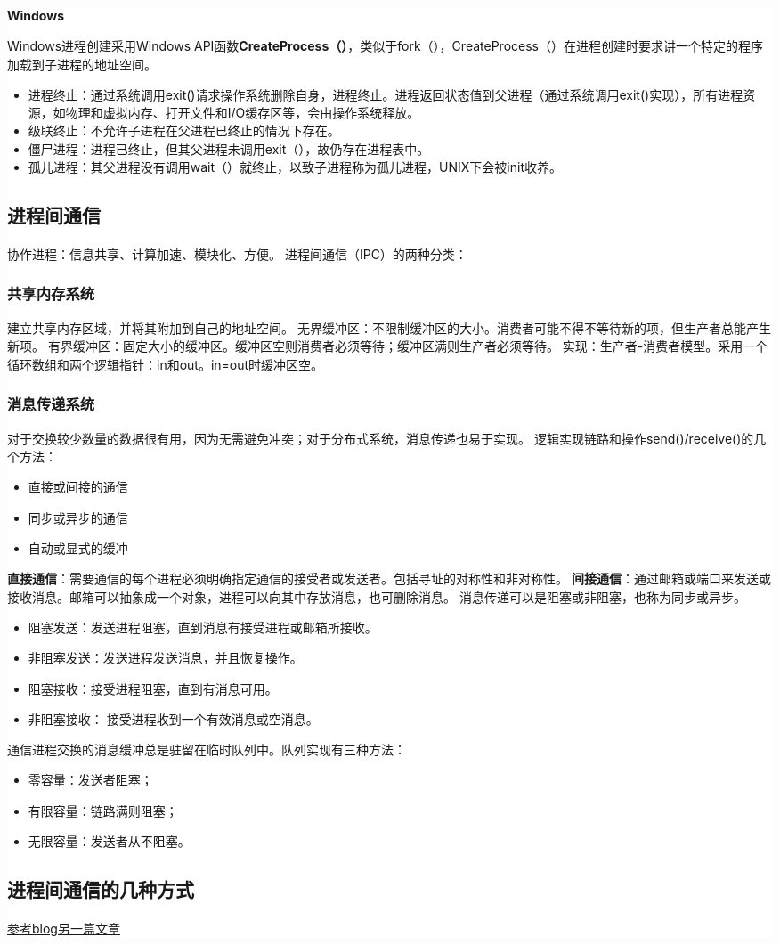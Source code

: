 **Windows**

Windows进程创建采用Windows API函数**CreateProcess（）**，类似于fork（），CreateProcess（）在进程创建时要求讲一个特定的程序加载到子进程的地址空间。


- 进程终止：通过系统调用exit()请求操作系统删除自身，进程终止。进程返回状态值到父进程（通过系统调用exit()实现），所有进程资源，如物理和虚拟内存、打开文件和I/O缓存区等，会由操作系统释放。
- 级联终止：不允许子进程在父进程已终止的情况下存在。
- 僵尸进程：进程已终止，但其父进程未调用exit（），故仍存在进程表中。
- 孤儿进程：其父进程没有调用wait（）就终止，以致子进程称为孤儿进程，UNIX下会被init收养。


## 进程间通信
协作进程：信息共享、计算加速、模块化、方便。
进程间通信（IPC）的两种分类：

### 共享内存系统
建立共享内存区域，并将其附加到自己的地址空间。
无界缓冲区：不限制缓冲区的大小。消费者可能不得不等待新的项，但生产者总能产生新项。
有界缓冲区：固定大小的缓冲区。缓冲区空则消费者必须等待；缓冲区满则生产者必须等待。
实现：生产者-消费者模型。采用一个循环数组和两个逻辑指针：in和out。in=out时缓冲区空。

### 消息传递系统
对于交换较少数量的数据很有用，因为无需避免冲突；对于分布式系统，消息传递也易于实现。
逻辑实现链路和操作send()/receive()的几个方法：

- 直接或间接的通信

- 同步或异步的通信

- 自动或显式的缓冲

**直接通信**：需要通信的每个进程必须明确指定通信的接受者或发送者。包括寻址的对称性和非对称性。
**间接通信**：通过邮箱或端口来发送或接收消息。邮箱可以抽象成一个对象，进程可以向其中存放消息，也可删除消息。
消息传递可以是阻塞或非阻塞，也称为同步或异步。

- 阻塞发送：发送进程阻塞，直到消息有接受进程或邮箱所接收。

- 非阻塞发送：发送进程发送消息，并且恢复操作。

- 阻塞接收：接受进程阻塞，直到有消息可用。

- 非阻塞接收： 接受进程收到一个有效消息或空消息。

通信进程交换的消息缓冲总是驻留在临时队列中。队列实现有三种方法：

- 零容量：发送者阻塞；

- 有限容量：链路满则阻塞；

- 无限容量：发送者从不阻塞。


## 进程间通信的几种方式

[参考blog另一篇文章](http://webxp.ml/Summary2020/#%E8%BF%9B%E7%A8%8B%E9%97%B4%E9%80%9A%E4%BF%A1%E6%96%B9%E5%BC%8F)
